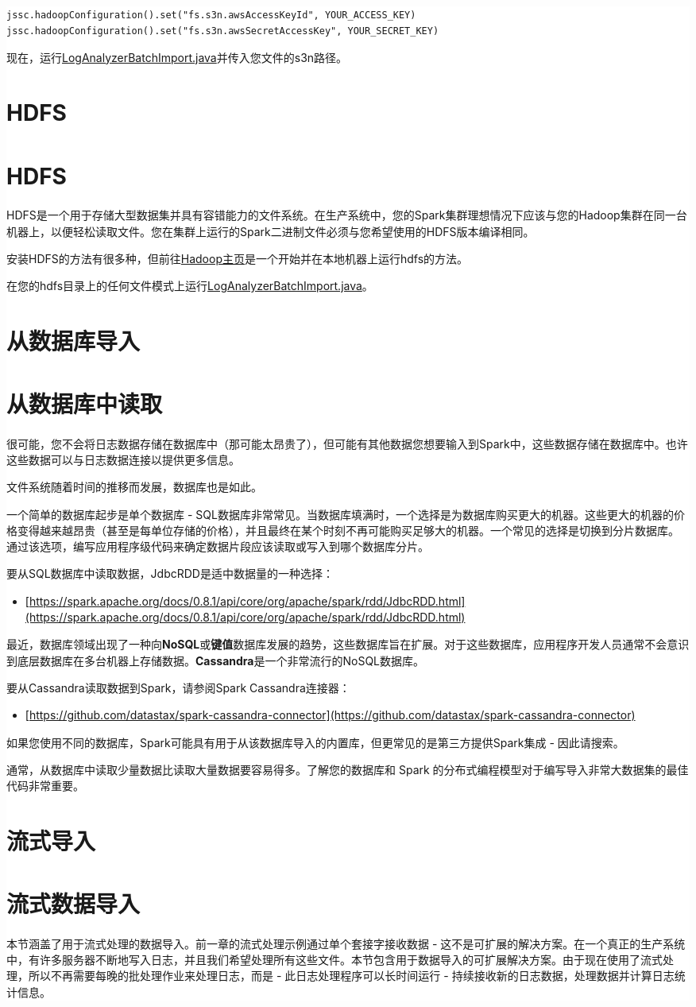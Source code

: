 ```
jssc.hadoopConfiguration().set("fs.s3n.awsAccessKeyId", YOUR_ACCESS_KEY)
jssc.hadoopConfiguration().set("fs.s3n.awsSecretAccessKey", YOUR_SECRET_KEY) 
```

现在，运行[LogAnalyzerBatchImport.java](LogAnalyzerBatchImport.java)并传入您文件的s3n路径。

# HDFS

# HDFS

HDFS是一个用于存储大型数据集并具有容错能力的文件系统。在生产系统中，您的Spark集群理想情况下应该与您的Hadoop集群在同一台机器上，以便轻松读取文件。您在集群上运行的Spark二进制文件必须与您希望使用的HDFS版本编译相同。

安装HDFS的方法有很多种，但前往[Hadoop主页](http://hadoop.apache.org/)是一个开始并在本地机器上运行hdfs的方法。

在您的hdfs目录上的任何文件模式上运行[LogAnalyzerBatchImport.java](LogAnalyzerBatchImport.java)。

# 从数据库导入

# 从数据库中读取

很可能，您不会将日志数据存储在数据库中（那可能太昂贵了），但可能有其他数据您想要输入到Spark中，这些数据存储在数据库中。也许这些数据可以与日志数据连接以提供更多信息。

文件系统随着时间的推移而发展，数据库也是如此。

一个简单的数据库起步是单个数据库 - SQL数据库非常常见。当数据库填满时，一个选择是为数据库购买更大的机器。这些更大的机器的价格变得越来越昂贵（甚至是每单位存储的价格），并且最终在某个时刻不再可能购买足够大的机器。一个常见的选择是切换到分片数据库。通过该选项，编写应用程序级代码来确定数据片段应该读取或写入到哪个数据库分片。

要从SQL数据库中读取数据，JdbcRDD是适中数据量的一种选择：

+   [https://spark.apache.org/docs/0.8.1/api/core/org/apache/spark/rdd/JdbcRDD.html](https://spark.apache.org/docs/0.8.1/api/core/org/apache/spark/rdd/JdbcRDD.html)

最近，数据库领域出现了一种向**NoSQL**或**键值**数据库发展的趋势，这些数据库旨在扩展。对于这些数据库，应用程序开发人员通常不会意识到底层数据库在多台机器上存储数据。**Cassandra**是一个非常流行的NoSQL数据库。

要从Cassandra读取数据到Spark，请参阅Spark Cassandra连接器：

+   [https://github.com/datastax/spark-cassandra-connector](https://github.com/datastax/spark-cassandra-connector)

如果您使用不同的数据库，Spark可能具有用于从该数据库导入的内置库，但更常见的是第三方提供Spark集成 - 因此请搜索。

通常，从数据库中读取少量数据比读取大量数据要容易得多。了解您的数据库和 Spark 的分布式编程模型对于编写导入非常大数据集的最佳代码非常重要。

# 流式导入

# 流式数据导入

本节涵盖了用于流式处理的数据导入。前一章的流式处理示例通过单个套接字接收数据 - 这不是可扩展的解决方案。在一个真正的生产系统中，有许多服务器不断地写入日志，并且我们希望处理所有这些文件。本节包含用于数据导入的可扩展解决方案。由于现在使用了流式处理，所以不再需要每晚的批处理作业来处理日志，而是 - 此日志处理程序可以长时间运行 - 持续接收新的日志数据，处理数据并计算日志统计信息。

